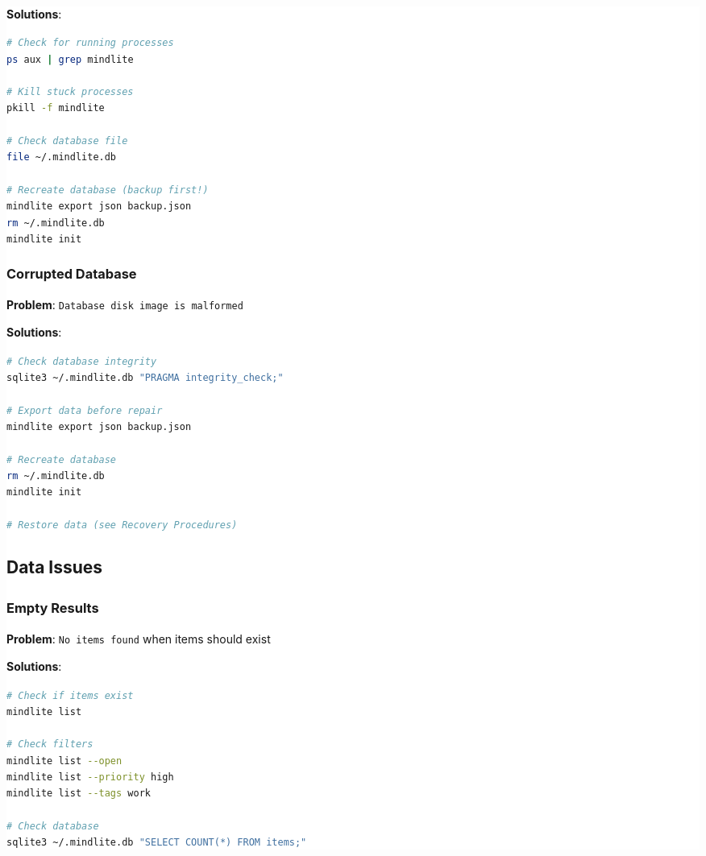 **Solutions**:
```bash
# Check for running processes
ps aux | grep mindlite

# Kill stuck processes
pkill -f mindlite

# Check database file
file ~/.mindlite.db

# Recreate database (backup first!)
mindlite export json backup.json
rm ~/.mindlite.db
mindlite init
```

### Corrupted Database
**Problem**: `Database disk image is malformed`

**Solutions**:
```bash
# Check database integrity
sqlite3 ~/.mindlite.db "PRAGMA integrity_check;"

# Export data before repair
mindlite export json backup.json

# Recreate database
rm ~/.mindlite.db
mindlite init

# Restore data (see Recovery Procedures)
```

## Data Issues

### Empty Results
**Problem**: `No items found` when items should exist

**Solutions**:
```bash
# Check if items exist
mindlite list

# Check filters
mindlite list --open
mindlite list --priority high
mindlite list --tags work

# Check database
sqlite3 ~/.mindlite.db "SELECT COUNT(*) FROM items;"
```
